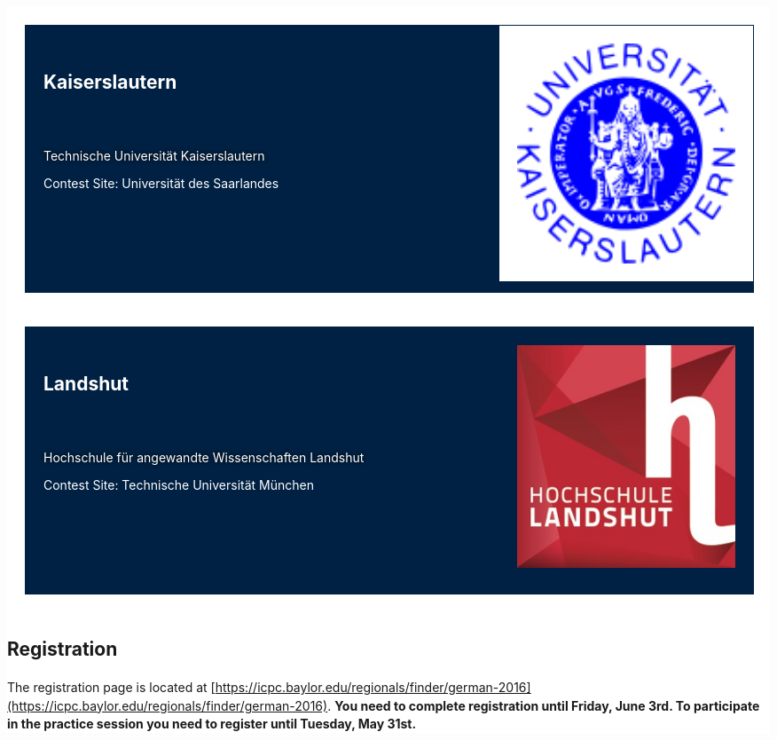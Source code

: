   </div>

  <div class="col-md-6" style="height: 300px; padding: 20px;">
    <div class="img-rounded" style="height: 100%; width: 100%; background-color: #002143; color: #ffffff; border: 1px solid #002143;">
      <img class="img-rounded" src="/content/images/ukl.png" style="width: 30%; float: right; padding: 20px; background-color: #ffffff;" alt="UKL" />
      <h2 style="padding: 20px;">Kaiserslautern</h2>
      <div style="padding: 20px 20px 10px 20px; text-shadow: 0 0 4px black;">Technische Universit&auml;t Kaiserslautern</div>
      <div style="padding: 0 20px 10px 20px;">Contest Site: Universit&auml;t des Saarlandes</div>
    </div>
  </div>

  <div class="col-md-6" style="height: 300px; padding: 20px;">
    <div class="img-rounded" style="height: 100%; width: 100%; background-color: #002143; color: #ffffff; border: 1px solid #002143;">
      <img class="img-rounded" src="/content/images/haw.jpg" style="width: 30%; float: right; padding: 20px;" alt="HAW" />
      <h2 style="padding: 20px;">Landshut</h2>
      <div style="padding: 20px 20px 10px 20px; text-shadow: 0 0 4px black;">Hochschule f&uuml;r angewandte Wissenschaften Landshut</div>
      <div style="padding: 0 20px 10px 20px;">Contest Site: Technische Universit&auml;t M&uuml;nchen</div>
    </div>
  </div>
</div>

## Registration

The registration page is located at [https://icpc.baylor.edu/regionals/finder/german-2016](https://icpc.baylor.edu/regionals/finder/german-2016). **You need to complete registration until Friday, June 3rd. To participate in the practice session you need to register until Tuesday, May 31st.**
